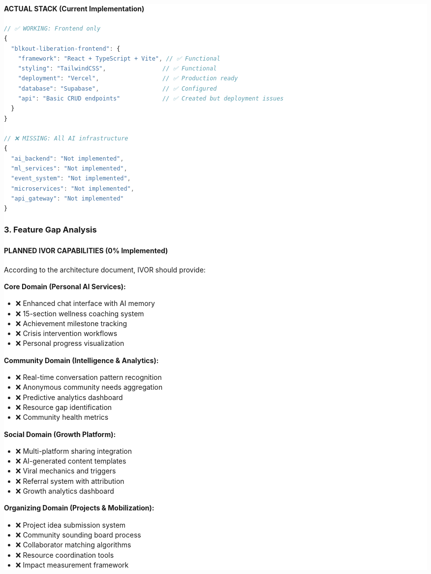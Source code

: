 #### **ACTUAL STACK** (Current Implementation)
```typescript
// ✅ WORKING: Frontend only
{
  "blkout-liberation-frontend": {
    "framework": "React + TypeScript + Vite", // ✅ Functional
    "styling": "TailwindCSS",                // ✅ Functional
    "deployment": "Vercel",                  // ✅ Production ready
    "database": "Supabase",                  // ✅ Configured
    "api": "Basic CRUD endpoints"            // ✅ Created but deployment issues
  }
}

// ❌ MISSING: All AI infrastructure
{
  "ai_backend": "Not implemented",
  "ml_services": "Not implemented",
  "event_system": "Not implemented",
  "microservices": "Not implemented",
  "api_gateway": "Not implemented"
}
```

### 3. **Feature Gap Analysis**

#### **PLANNED IVOR CAPABILITIES** (0% Implemented)
According to the architecture document, IVOR should provide:

**Core Domain (Personal AI Services):**
- ❌ Enhanced chat interface with AI memory
- ❌ 15-section wellness coaching system
- ❌ Achievement milestone tracking
- ❌ Crisis intervention workflows
- ❌ Personal progress visualization

**Community Domain (Intelligence & Analytics):**
- ❌ Real-time conversation pattern recognition
- ❌ Anonymous community needs aggregation
- ❌ Predictive analytics dashboard
- ❌ Resource gap identification
- ❌ Community health metrics

**Social Domain (Growth Platform):**
- ❌ Multi-platform sharing integration
- ❌ AI-generated content templates
- ❌ Viral mechanics and triggers
- ❌ Referral system with attribution
- ❌ Growth analytics dashboard

**Organizing Domain (Projects & Mobilization):**
- ❌ Project idea submission system
- ❌ Community sounding board process
- ❌ Collaborator matching algorithms
- ❌ Resource coordination tools
- ❌ Impact measurement framework
